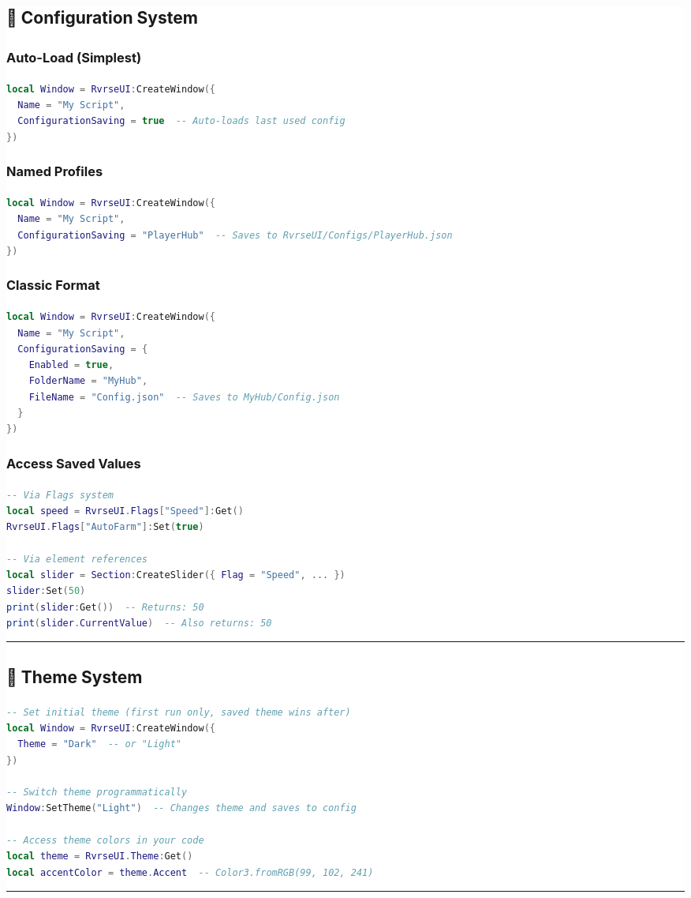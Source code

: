 
## 💾 Configuration System

### Auto-Load (Simplest)
```lua
local Window = RvrseUI:CreateWindow({
  Name = "My Script",
  ConfigurationSaving = true  -- Auto-loads last used config
})
```

### Named Profiles
```lua
local Window = RvrseUI:CreateWindow({
  Name = "My Script",
  ConfigurationSaving = "PlayerHub"  -- Saves to RvrseUI/Configs/PlayerHub.json
})
```

### Classic Format
```lua
local Window = RvrseUI:CreateWindow({
  Name = "My Script",
  ConfigurationSaving = {
    Enabled = true,
    FolderName = "MyHub",
    FileName = "Config.json"  -- Saves to MyHub/Config.json
  }
})
```

### Access Saved Values
```lua
-- Via Flags system
local speed = RvrseUI.Flags["Speed"]:Get()
RvrseUI.Flags["AutoFarm"]:Set(true)

-- Via element references
local slider = Section:CreateSlider({ Flag = "Speed", ... })
slider:Set(50)
print(slider:Get())  -- Returns: 50
print(slider.CurrentValue)  -- Also returns: 50
```

---

## 🎨 Theme System

```lua
-- Set initial theme (first run only, saved theme wins after)
local Window = RvrseUI:CreateWindow({
  Theme = "Dark"  -- or "Light"
})

-- Switch theme programmatically
Window:SetTheme("Light")  -- Changes theme and saves to config

-- Access theme colors in your code
local theme = RvrseUI.Theme:Get()
local accentColor = theme.Accent  -- Color3.fromRGB(99, 102, 241)
```

---